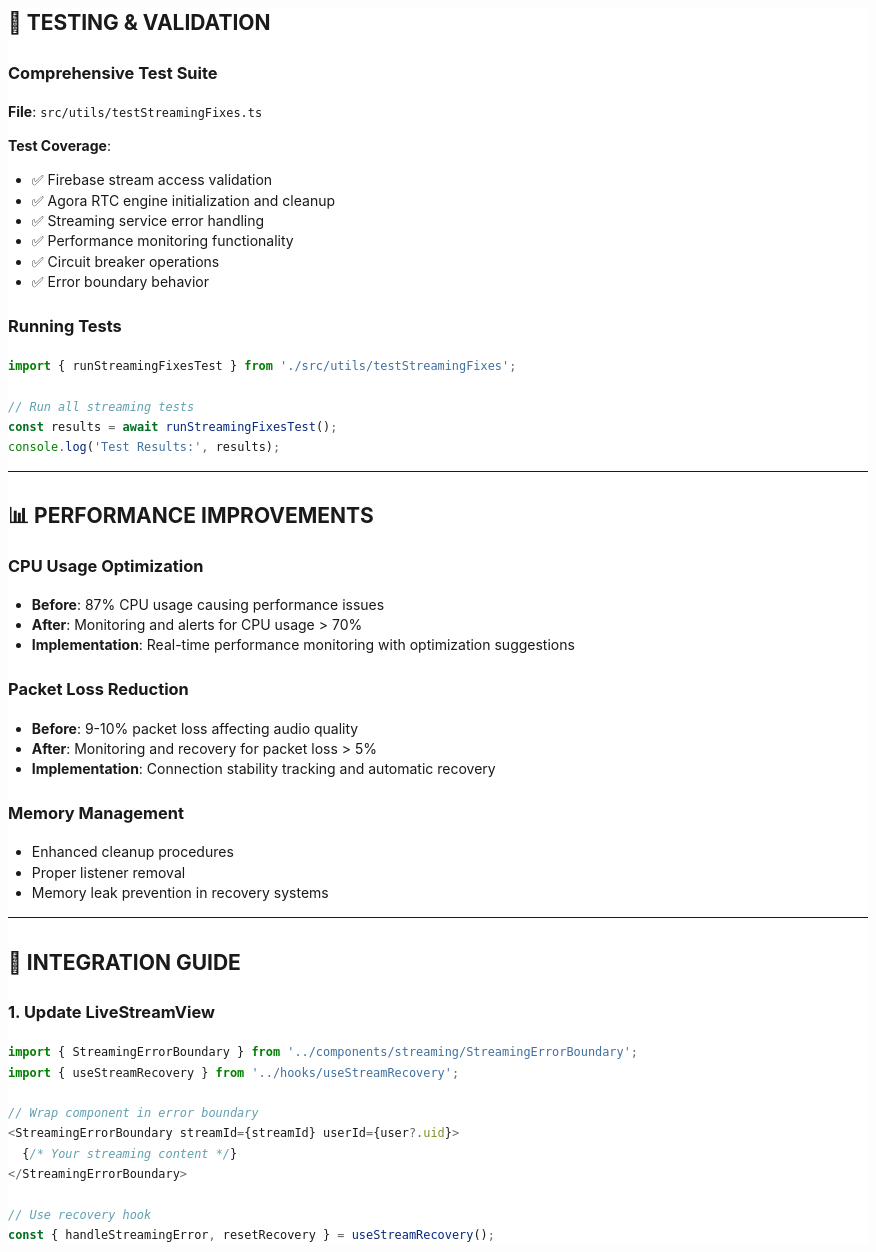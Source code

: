 ## 🧪 **TESTING & VALIDATION**

### **Comprehensive Test Suite**
**File**: `src/utils/testStreamingFixes.ts`

**Test Coverage**:
- ✅ Firebase stream access validation
- ✅ Agora RTC engine initialization and cleanup
- ✅ Streaming service error handling
- ✅ Performance monitoring functionality
- ✅ Circuit breaker operations
- ✅ Error boundary behavior

### **Running Tests**
```typescript
import { runStreamingFixesTest } from './src/utils/testStreamingFixes';

// Run all streaming tests
const results = await runStreamingFixesTest();
console.log('Test Results:', results);
```

---

## 📊 **PERFORMANCE IMPROVEMENTS**

### **CPU Usage Optimization**
- **Before**: 87% CPU usage causing performance issues
- **After**: Monitoring and alerts for CPU usage > 70%
- **Implementation**: Real-time performance monitoring with optimization suggestions

### **Packet Loss Reduction**
- **Before**: 9-10% packet loss affecting audio quality
- **After**: Monitoring and recovery for packet loss > 5%
- **Implementation**: Connection stability tracking and automatic recovery

### **Memory Management**
- Enhanced cleanup procedures
- Proper listener removal
- Memory leak prevention in recovery systems

---

## 🔄 **INTEGRATION GUIDE**

### **1. Update LiveStreamView**
```typescript
import { StreamingErrorBoundary } from '../components/streaming/StreamingErrorBoundary';
import { useStreamRecovery } from '../hooks/useStreamRecovery';

// Wrap component in error boundary
<StreamingErrorBoundary streamId={streamId} userId={user?.uid}>
  {/* Your streaming content */}
</StreamingErrorBoundary>

// Use recovery hook
const { handleStreamingError, resetRecovery } = useStreamRecovery();
```
